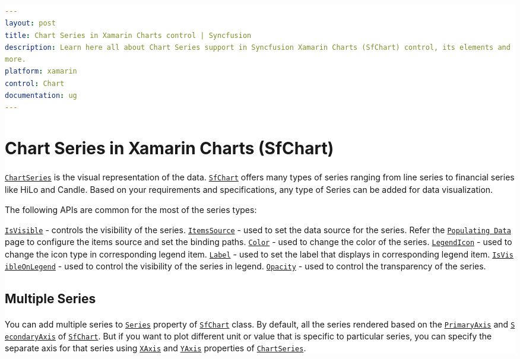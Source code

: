 ```yaml
---
layout: post
title: Chart Series in Xamarin Charts control | Syncfusion
description: Learn here all about Chart Series support in Syncfusion Xamarin Charts (SfChart) control, its elements and more.
platform: xamarin
control: Chart
documentation: ug
---
```


# Chart Series in Xamarin Charts (SfChart)

[`ChartSeries`](https://help.syncfusion.com/cr/xamarin/Syncfusion.SfChart.XForms.ChartSeries.html) is the visual representation of the data. [`SfChart`](https://help.syncfusion.com/cr/xamarin/Syncfusion.SfChart.XForms.SfChart.html) offers many types of series ranging from line series to financial series like HiLo and Candle. Based on your requirements and specifications, any type of Series can be added for data visualization.
 
The following APIs are common for the most of the series types:
 
[`IsVisible`](https://help.syncfusion.com/cr/xamarin/Syncfusion.SfChart.XForms.ChartSeries.html#Syncfusion_SfChart_XForms_ChartSeries_IsVisible) - controls the visibility of the series.
[`ItemsSource`](https://help.syncfusion.com/cr/xamarin/Syncfusion.SfChart.XForms.ChartSeries.html#Syncfusion_SfChart_XForms_ChartSeries_ItemsSource) - used to set the data source for the series. Refer the [`Populating Data`](https://help.syncfusion.com/xamarin/sfchart/working-with-data) page to configure the items source and set the binding paths.
[`Color`](https://help.syncfusion.com/cr/xamarin/Syncfusion.SfChart.XForms.ChartSeries.html#Syncfusion_SfChart_XForms_ChartSeries_Color) - used to change the color of the series.
[`LegendIcon`](https://help.syncfusion.com/cr/xamarin/Syncfusion.SfChart.XForms.ChartSeries.html#Syncfusion_SfChart_XForms_ChartSeries_LegendIcon) - used to change the icon type in corresponding legend item.
[`Label`](https://help.syncfusion.com/cr/xamarin/Syncfusion.SfChart.XForms.ChartSeries.html#Syncfusion_SfChart_XForms_ChartSeries_Label) - used to set the label that displays in corresponding legend item.
[`IsVisibleOnLegend`](https://help.syncfusion.com/cr/xamarin/Syncfusion.SfChart.XForms.ChartSeries.html#Syncfusion_SfChart_XForms_ChartSeries_IsVisibleOnLegend) - used to control the visibility of the series in legend.
[`Opacity`](https://help.syncfusion.com/cr/xamarin/Syncfusion.SfChart.XForms.ChartSeries.html#Syncfusion_SfChart_XForms_ChartSeries_Opacity) - used to control the transparency of the series.

## Multiple Series

You can add multiple series to [`Series`](https://help.syncfusion.com/cr/xamarin/Syncfusion.SfChart.XForms.ChartSeries.html) property of [`SfChart`](https://help.syncfusion.com/cr/xamarin/Syncfusion.SfChart.XForms.SfChart.html) class. By default, all the series rendered based on the [`PrimaryAxis`](https://help.syncfusion.com/cr/xamarin/Syncfusion.SfChart.XForms.SfChart.html#Syncfusion_SfChart_XForms_SfChart_PrimaryAxis) and [`SecondaryAxis`](https://help.syncfusion.com/cr/xamarin/Syncfusion.SfChart.XForms.SfChart.html#Syncfusion_SfChart_XForms_SfChart_SecondaryAxis) of [`SfChart`](https://help.syncfusion.com/cr/xamarin/Syncfusion.SfChart.XForms.SfChart.html). But if you want to plot different unit or value that is specific to particular series, you can specify the separate axis for that series using [`XAxis`](https://help.syncfusion.com/cr/xamarin/Syncfusion.SfChart.XForms.CartesianSeries.html#Syncfusion_SfChart_XForms_CartesianSeries_XAxis) and [`YAxis`](https://help.syncfusion.com/cr/xamarin/Syncfusion.SfChart.XForms.CartesianSeries.html#Syncfusion_SfChart_XForms_CartesianSeries_YAxis) properties of [`ChartSeries`](https://help.syncfusion.com/cr/xamarin/Syncfusion.SfChart.XForms.ChartSeries.html).
